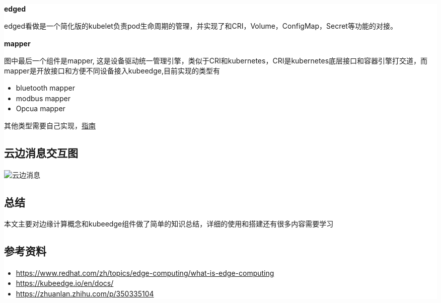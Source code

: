 **edged**

edged看做是一个简化版的kubelet负责pod生命周期的管理，并实现了和CRI，Volume，ConfigMap，Secret等功能的对接。

**mapper**

图中最后一个组件是mapper, 这是设备驱动统一管理引擎，类似于CRI和kubernetes，CRI是kubernetes底层接口和容器引擎打交道，而mapper是开放接口和方便不同设备接入kubeedge,目前实现的类型有
- bluetooth mapper
- modbus mapper
- Opcua mapper

其他类型需要自己实现，[指南](https://github.com/kubeedge/mappers-go/blob/main/docs/UserGuideofCustomizedMapper.md)

## 云边消息交互图
![云边消息](/img/cloud_native/kubeedge/router.png)

## 总结

本文主要对边缘计算概念和kubeedge组件做了简单的知识总结，详细的使用和搭建还有很多内容需要学习

## 参考资料
- https://www.redhat.com/zh/topics/edge-computing/what-is-edge-computing
- https://kubeedge.io/en/docs/
- https://zhuanlan.zhihu.com/p/350335104